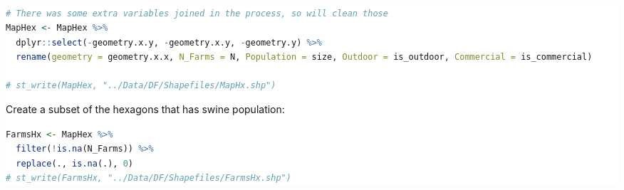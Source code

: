 ``` r
# There was some extra variables joined in the process, so will clean those
MapHex <- MapHex %>%
  dplyr::select(-geometry.x.y, -geometry.x.y, -geometry.y) %>%
  rename(geometry = geometry.x.x, N_Farms = N, Population = size, Outdoor = is_outdoor, Commercial = is_commercial)

# st_write(MapHex, "../Data/DF/Shapefiles/MapHx.shp")
```

Create a subset of the hexagons that has swine population:

``` r
FarmsHx <- MapHex %>%
  filter(!is.na(N_Farms)) %>%
  replace(., is.na(.), 0)
# st_write(FarmsHx, "../Data/DF/Shapefiles/FarmsHx.shp")
```
